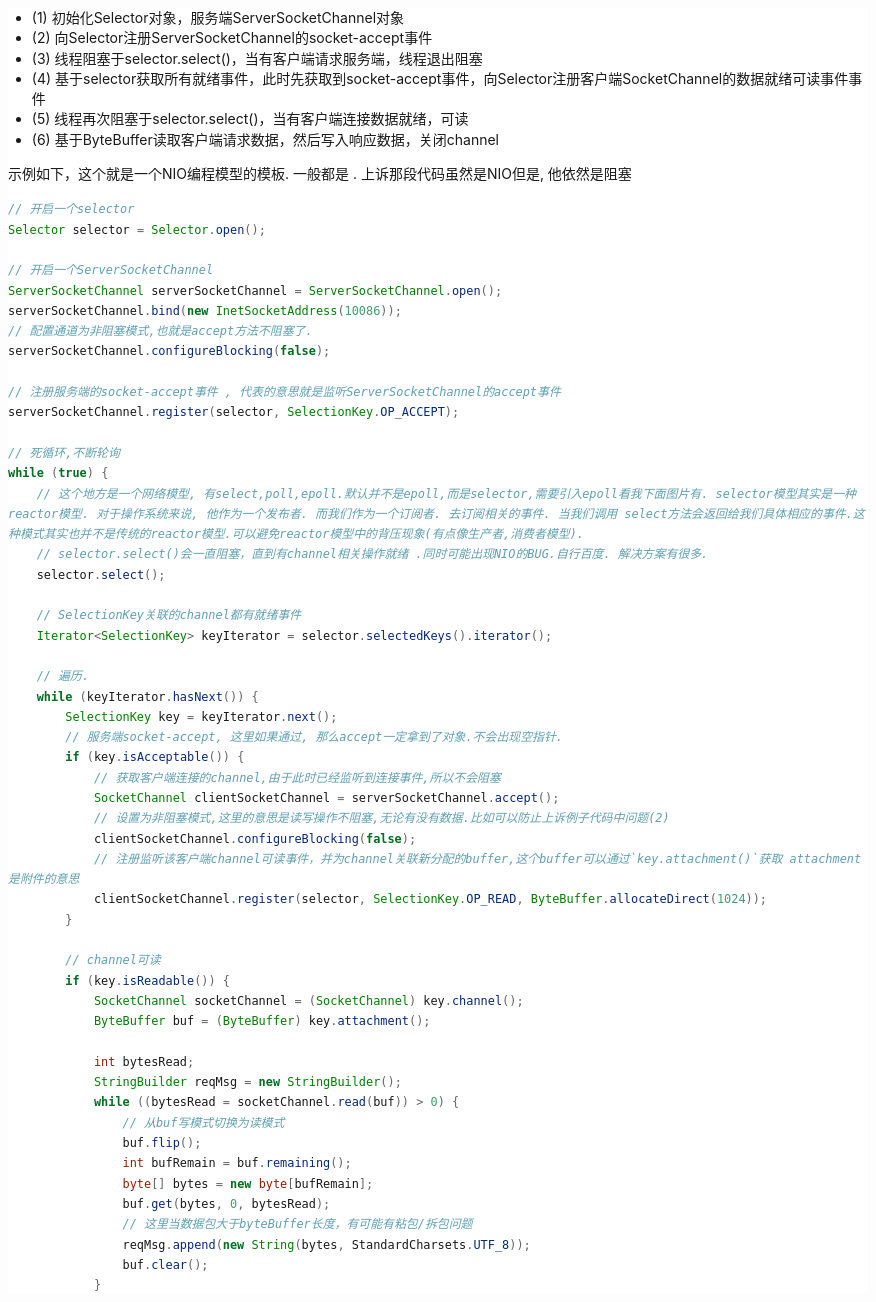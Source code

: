 - (1) 初始化Selector对象，服务端ServerSocketChannel对象
- (2) 向Selector注册ServerSocketChannel的socket-accept事件
- (3) 线程阻塞于selector.select()，当有客户端请求服务端，线程退出阻塞
- (4) 基于selector获取所有就绪事件，此时先获取到socket-accept事件，向Selector注册客户端SocketChannel的数据就绪可读事件事件
- (5) 线程再次阻塞于selector.select()，当有客户端连接数据就绪，可读
- (6) 基于ByteBuffer读取客户端请求数据，然后写入响应数据，关闭channel

示例如下，这个就是一个NIO编程模型的模板. 一般都是 . 上诉那段代码虽然是NIO但是, 他依然是阻塞

```java
// 开启一个selector
Selector selector = Selector.open();

// 开启一个ServerSocketChannel
ServerSocketChannel serverSocketChannel = ServerSocketChannel.open();
serverSocketChannel.bind(new InetSocketAddress(10086));
// 配置通道为非阻塞模式,也就是accept方法不阻塞了. 
serverSocketChannel.configureBlocking(false);

// 注册服务端的socket-accept事件 , 代表的意思就是监听ServerSocketChannel的accept事件
serverSocketChannel.register(selector, SelectionKey.OP_ACCEPT);

// 死循环,不断轮询
while (true) {
    // 这个地方是一个网络模型, 有select,poll,epoll.默认并不是epoll,而是selector,需要引入epoll看我下面图片有. selector模型其实是一种 reactor模型. 对于操作系统来说, 他作为一个发布者. 而我们作为一个订阅者. 去订阅相关的事件. 当我们调用 select方法会返回给我们具体相应的事件.这种模式其实也并不是传统的reactor模型.可以避免reactor模型中的背压现象(有点像生产者,消费者模型).
    // selector.select()会一直阻塞，直到有channel相关操作就绪 .同时可能出现NIO的BUG.自行百度. 解决方案有很多.
    selector.select();
    
    // SelectionKey关联的channel都有就绪事件
    Iterator<SelectionKey> keyIterator = selector.selectedKeys().iterator();

    // 遍历.
    while (keyIterator.hasNext()) {
        SelectionKey key = keyIterator.next();
        // 服务端socket-accept, 这里如果通过, 那么accept一定拿到了对象.不会出现空指针.
        if (key.isAcceptable()) {
            // 获取客户端连接的channel,由于此时已经监听到连接事件,所以不会阻塞
            SocketChannel clientSocketChannel = serverSocketChannel.accept();
            // 设置为非阻塞模式,这里的意思是读写操作不阻塞,无论有没有数据.比如可以防止上诉例子代码中问题(2)
            clientSocketChannel.configureBlocking(false);
            // 注册监听该客户端channel可读事件，并为channel关联新分配的buffer,这个buffer可以通过`key.attachment()`获取 attachment是附件的意思
            clientSocketChannel.register(selector, SelectionKey.OP_READ, ByteBuffer.allocateDirect(1024));
        }

        // channel可读
        if (key.isReadable()) {
            SocketChannel socketChannel = (SocketChannel) key.channel();
            ByteBuffer buf = (ByteBuffer) key.attachment();

            int bytesRead;
            StringBuilder reqMsg = new StringBuilder();
            while ((bytesRead = socketChannel.read(buf)) > 0) {
                // 从buf写模式切换为读模式
                buf.flip();
                int bufRemain = buf.remaining();
                byte[] bytes = new byte[bufRemain];
                buf.get(bytes, 0, bytesRead);
                // 这里当数据包大于byteBuffer长度，有可能有粘包/拆包问题
                reqMsg.append(new String(bytes, StandardCharsets.UTF_8));
                buf.clear();
            }
```